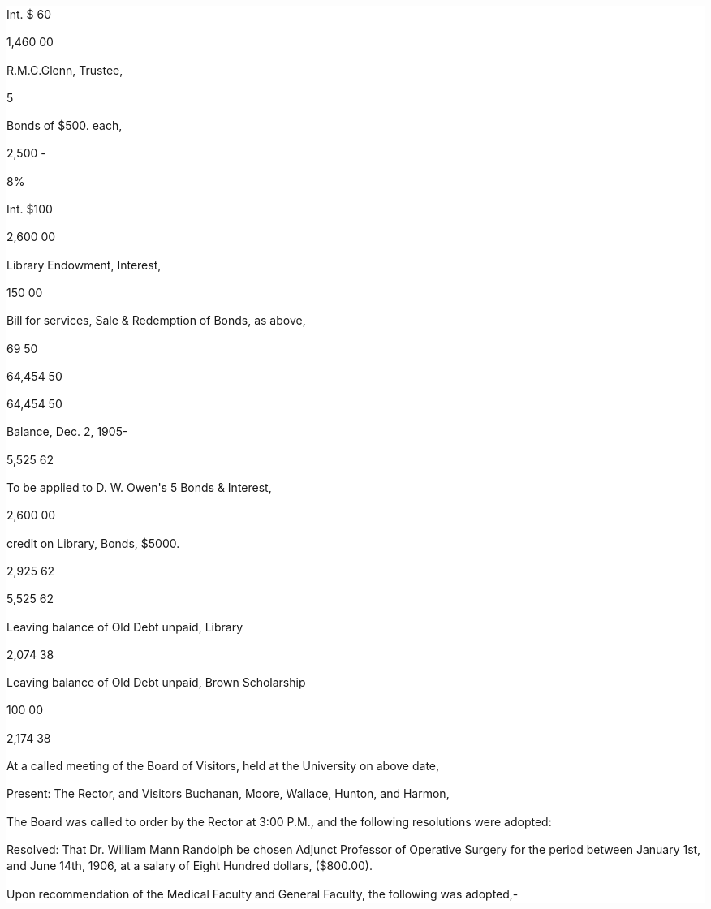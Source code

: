 Int. $ 60

1,460 00

R.M.C.Glenn, Trustee,

5

Bonds of $500. each,

2,500 -

8%

Int. $100

2,600 00

Library Endowment, Interest,

150 00

Bill for services, Sale & Redemption of Bonds, as above,

69 50

64,454 50

64,454 50

Balance, Dec. 2, 1905-

5,525 62

To be applied to D. W. Owen's 5 Bonds & Interest,

2,600 00

credit on Library, Bonds, $5000.

2,925 62

5,525 62

Leaving balance of Old Debt unpaid, Library

2,074 38

Leaving balance of Old Debt unpaid, Brown Scholarship

100 00

2,174 38

At a called meeting of the Board of Visitors, held at the University on above date,

Present: The Rector, and Visitors Buchanan, Moore, Wallace, Hunton, and Harmon,

The Board was called to order by the Rector at 3:00 P.M., and the following resolutions were adopted:

Resolved: That Dr. William Mann Randolph be chosen Adjunct Professor of Operative Surgery for the period between January 1st, and June 14th, 1906, at a salary of Eight Hundred dollars, ($800.00).

Upon recommendation of the Medical Faculty and General Faculty, the following was adopted,-
